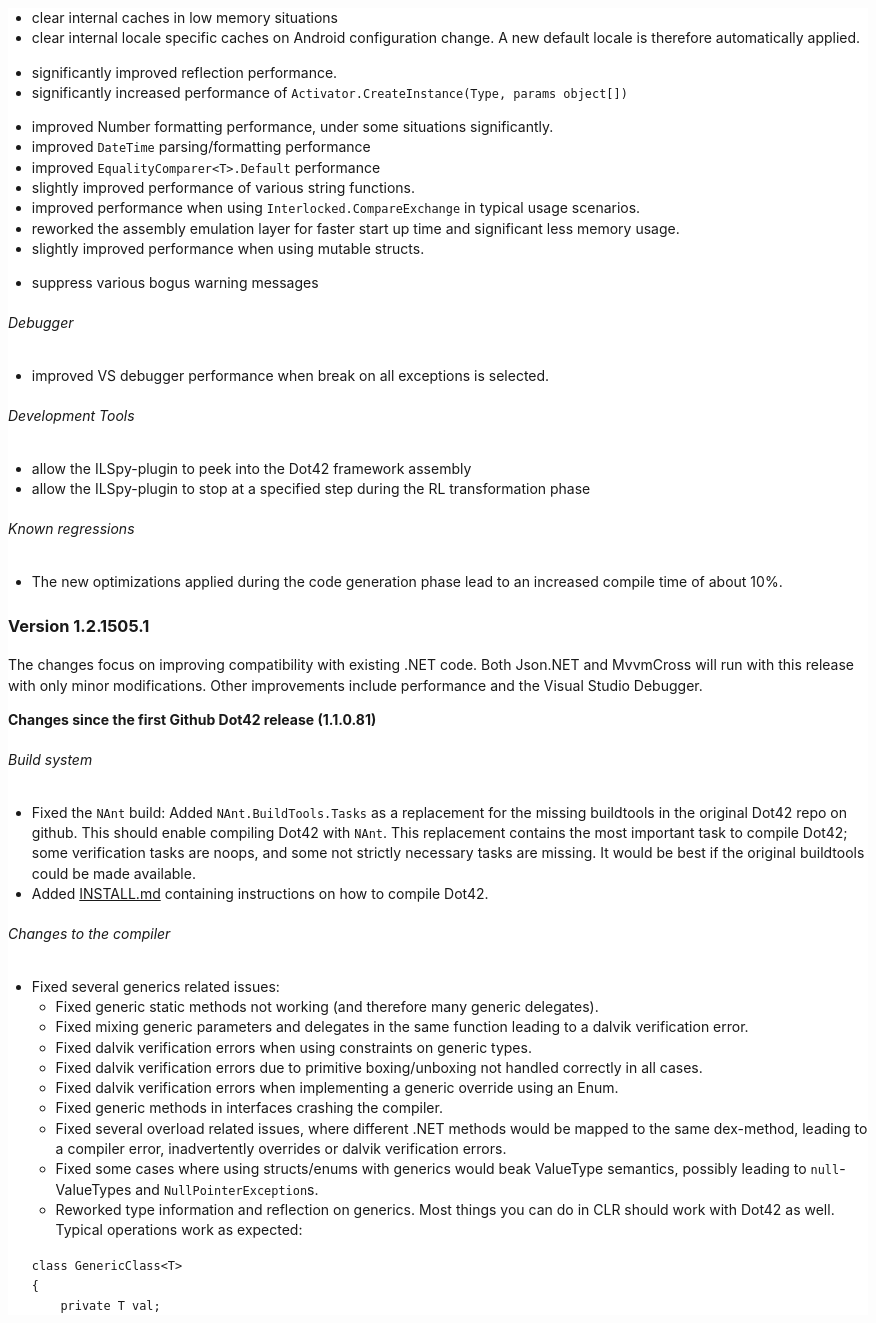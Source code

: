 - clear internal caches in low memory situations
- clear internal locale specific caches on Android configuration change. A new default locale is therefore automatically applied.

+ significantly improved reflection performance.
+ significantly increased performance of `Activator.CreateInstance(Type, params object[])`
 
- improved Number formatting performance, under some situations significantly.
- improved `DateTime` parsing/formatting performance
- improved `EqualityComparer<T>.Default` performance
- slightly improved performance of various string functions.
- improved performance when using `Interlocked.CompareExchange` in typical usage scenarios.
- reworked the assembly emulation layer for faster start up time and significant less memory usage.
- slightly improved performance when using mutable structs.  

+ suppress various bogus warning messages

###### Debugger
- improved VS debugger performance when break on all exceptions is selected.

###### Development Tools  
- allow the ILSpy-plugin to peek into the Dot42 framework assembly
- allow the ILSpy-plugin to stop at a specified step during the RL 
transformation phase
 
###### Known regressions

- The new optimizations applied during the code generation phase lead to an increased compile time of about 10%. 

### Version 1.2.1505.1

The changes focus on improving compatibility with existing .NET code. Both Json.NET and MvvmCross will run with this release with only minor modifications.
Other improvements include performance and the Visual Studio Debugger.  

**Changes since the first Github Dot42 release (1.1.0.81)**



###### Build system
- Fixed the `NAnt` build: Added `NAnt.BuildTools.Tasks` as a replacement for the missing buildtools in the original Dot42 repo on github. This should enable  compiling Dot42 with `NAnt`.
  This replacement contains the most important task to compile Dot42; some verification tasks are noops, and some not strictly necessary tasks are missing. It would be best if the original buildtools could be made available.   
- Added [INSTALL.md](INSTALL.md) containing instructions on how to compile Dot42.

###### Changes to the compiler 

- Fixed several generics related issues:
	- Fixed generic static methods not working (and therefore many generic delegates).
	- Fixed mixing generic parameters and delegates in the same function leading to a dalvik verification error.
	- Fixed dalvik verification errors when using constraints on generic types.
	- Fixed dalvik verification errors due to primitive boxing/unboxing not handled correctly in all cases.
	- Fixed dalvik verification errors when implementing a generic override using an Enum.
	- Fixed generic methods in interfaces crashing the compiler.
	- Fixed several overload related issues, where different .NET methods would be mapped to the same dex-method, leading to a compiler error, inadvertently overrides or dalvik verification errors. 
	- Fixed some cases where using structs/enums with generics would beak ValueType semantics, possibly leading to `null`-ValueTypes and `NullPointerException`s.
	- Reworked type information and reflection on generics. Most things you can do in CLR should work with Dot42 as well. Typical operations work as expected:   
	```
	class GenericClass<T>
    {
        private T val;